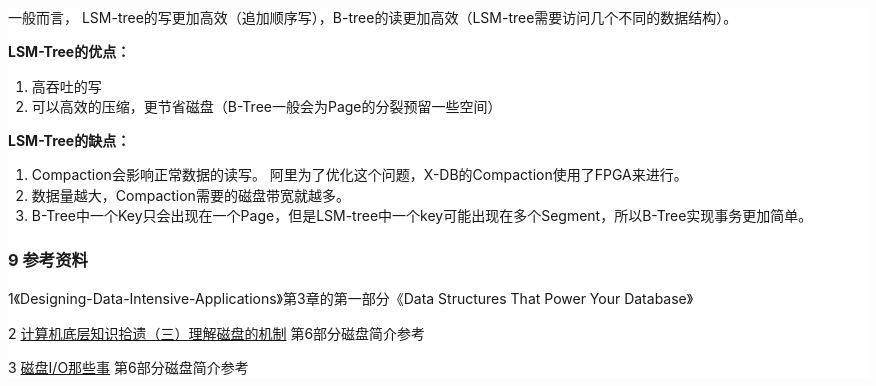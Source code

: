 一般而言， LSM-tree的写更加高效（追加顺序写），B-tree的读更加高效（LSM-tree需要访问几个不同的数据结构）。

**LSM-Tree的优点：**

1. 高吞吐的写
2. 可以高效的压缩，更节省磁盘（B-Tree一般会为Page的分裂预留一些空间）

**LSM-Tree的缺点：**

1. Compaction会影响正常数据的读写。 阿里为了优化这个问题，X-DB的Compaction使用了FPGA来进行。
2. 数据量越大，Compaction需要的磁盘带宽就越多。
3. B-Tree中一个Key只会出现在一个Page，但是LSM-tree中一个key可能出现在多个Segment，所以B-Tree实现事务更加简单。

### 9 参考资料

1《Designing-Data-Intensive-Applications》第3章的第一部分《Data Structures That Power Your Database》

2 [计算机底层知识拾遗（三）理解磁盘的机制](https://blog.csdn.net/iter_zc/article/details/43023367) 第6部分磁盘简介参考

3 [磁盘I/O那些事](https://tech.meituan.com/about-desk-io.html) 第6部分磁盘简介参考